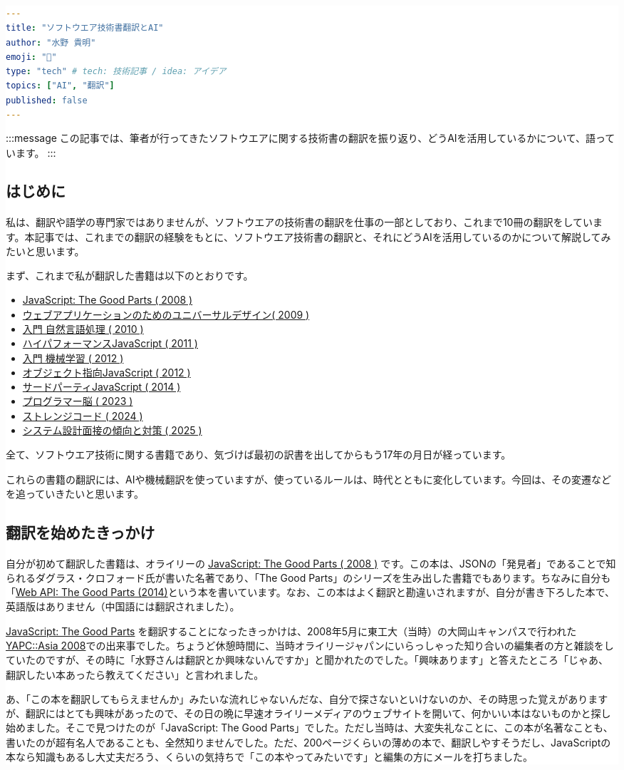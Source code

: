 ```yaml
---
title: "ソフトウエア技術書翻訳とAI"
author: "水野 貴明"
emoji: "📗"
type: "tech" # tech: 技術記事 / idea: アイデア
topics: ["AI", "翻訳"]
published: false
---
```


:::message
この記事では、筆者が行ってきたソフトウエアに関する技術書の翻訳を振り返り、どうAIを活用しているかについて、語っています。
:::

## はじめに

私は、翻訳や語学の専門家ではありませんが、ソフトウエアの技術書の翻訳を仕事の一部としており、これまで10冊の翻訳をしています。本記事では、これまでの翻訳の経験をもとに、ソフトウエア技術書の翻訳と、それにどうAIを活用しているのかについて解説してみたいと思います。

まず、これまで私が翻訳した書籍は以下のとおりです。

- [JavaScript: The Good Parts ( 2008 )](https://www.amazon.co.jp/dp/4873113911/)
- [ウェブアプリケーションのためのユニバーサルデザイン( 2009 )](https://www.amazon.co.jp/dp/4873114322/)
- [入門 自然言語処理 ( 2010 )](https://www.amazon.co.jp/dp/4873114705/)
- [ハイパフォーマンスJavaScript ( 2011 )](https://www.amazon.co.jp/dp/487311490X/)
- [入門 機械学習 ( 2012 )](https://www.amazon.co.jp/dp/4873115949/)
- [オブジェクト指向JavaScript ( 2012 )](https://www.amazon.co.jp/dp/4048706705/)
- [サードパーティJavaScript ( 2014 )](https://www.amazon.co.jp/dp/4798072796/)
- [プログラマー脳 ( 2023 )](https://www.amazon.co.jp/dp/4798068535/)
- [ストレンジコード ( 2024 )](https://www.amazon.co.jp/dp/4798069744/)
- [システム設計面接の傾向と対策 ( 2025 )](https://www.amazon.co.jp/dp/4798072796/)

全て、ソフトウエア技術に関する書籍であり、気づけば最初の訳書を出してからもう17年の月日が経っています。

これらの書籍の翻訳には、AIや機械翻訳を使っていますが、使っているルールは、時代とともに変化しています。今回は、その変遷などを追っていきたいと思います。

## 翻訳を始めたきっかけ

自分が初めて翻訳した書籍は、オライリーの [JavaScript: The Good Parts ( 2008 )](https://www.amazon.co.jp/dp/4873113911/) です。この本は、JSONの「発見者」であることで知られるダグラス・クロフォード氏が書いた名著であり、「The Good Parts」のシリーズを生み出した書籍でもあります。ちなみに自分も「[Web API: The Good Parts (2014)](https://www.amazon.co.jp/dp/4873116864/)という本を書いています。なお、この本はよく翻訳と勘違いされますが、自分が書き下ろした本で、英語版はありません（中国語には翻訳されました）。

[JavaScript: The Good Parts](https://www.amazon.co.jp/dp/4873113911/) を翻訳することになったきっかけは、2008年5月に東工大（当時）の大岡山キャンパスで行われた[YAPC::Asia 2008](http://conferences.yapcasia.org/ya2008/)での出来事でした。ちょうど休憩時間に、当時オライリージャパンにいらっしゃった知り合いの編集者の方と雑談をしていたのですが、その時に「水野さんは翻訳とか興味ないんですか」と聞かれたのでした。「興味あります」と答えたところ「じゃあ、翻訳したい本あったら教えてください」と言われました。

あ、「この本を翻訳してもらえませんか」みたいな流れじゃないんだな、自分で探さないといけないのか、その時思った覚えがありますが、翻訳にはとても興味があったので、その日の晩に早速オライリーメディアのウェブサイトを開いて、何かいい本はないものかと探し始めました。そこで見つけたのが「JavaScript: The Good Parts」でした。ただし当時は、大変失礼なことに、この本が名著なことも、書いたのが超有名人であることも、全然知りませんでした。ただ、200ページくらいの薄めの本で、翻訳しやすそうだし、JavaScriptの本なら知識もあるし大丈夫だろう、くらいの気持ちで「この本やってみたいです」と編集の方にメールを打ちました。
